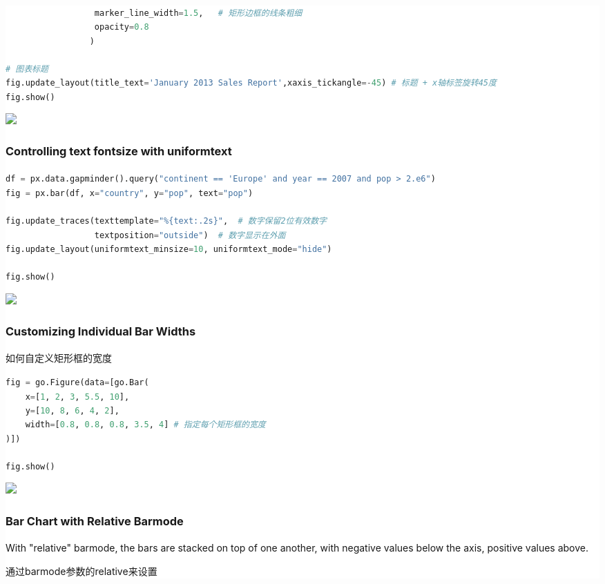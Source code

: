 ```python
                  marker_line_width=1.5,   # 矩形边框的线条粗细
                  opacity=0.8
                 )

# 图表标题
fig.update_layout(title_text='January 2013 Sales Report',xaxis_tickangle=-45) # 标题 + x轴标签旋转45度
fig.show()
```

![](https://tva1.sinaimg.cn/large/007S8ZIlgy1gg99loux2jj30r90f4jrw.jpg)



### Controlling text fontsize with uniformtext

```python
df = px.data.gapminder().query("continent == 'Europe' and year == 2007 and pop > 2.e6")
fig = px.bar(df, x="country", y="pop", text="pop")

fig.update_traces(texttemplate="%{text:.2s}",  # 数字保留2位有效数字
                  textposition="outside")  # 数字显示在外面
fig.update_layout(uniformtext_minsize=10, uniformtext_mode="hide")

fig.show()
```

![](https://tva1.sinaimg.cn/large/007S8ZIlgy1gg99na5v6tj30qf0cimyp.jpg)



### Customizing Individual Bar Widths

如何自定义矩形框的宽度

```python
fig = go.Figure(data=[go.Bar(
    x=[1, 2, 3, 5.5, 10],
    y=[10, 8, 6, 4, 2],
    width=[0.8, 0.8, 0.8, 3.5, 4] # 指定每个矩形框的宽度
)])

fig.show()
```

![](https://tva1.sinaimg.cn/large/007S8ZIlgy1gg99lxt0nzj30po0ca3yo.jpg)



### Bar Chart with Relative Barmode

With "relative" barmode, the bars are stacked on top of one another, with negative values below the axis, positive values above.

通过barmode参数的relative来设置
